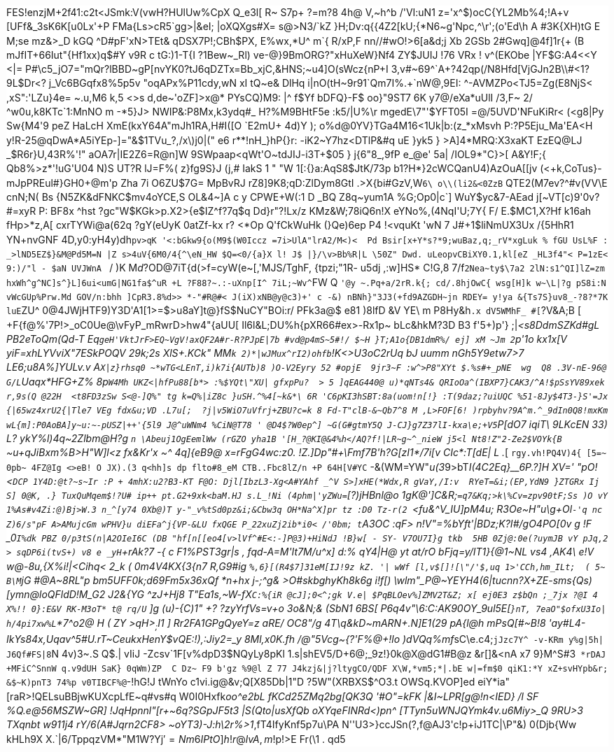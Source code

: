 FES!enzjM+2f41:c2t\<JSmk:V(vwH?HUlUw%CpX Q_e3l[ R~ S7p+ ?=m?8 4h@ V,~h^b /'VI:uN1 z='x^$)ocC{YL2Mb%4;!A+v [UFf&_3sK6K[u0Lx'+P FMa{Ls>cR5`gg>|&eI; |oXQXgs#X= s@>N3/`kZ }H;Dv:q{{4Z2[kU;{*N6~g'Npc,^\r';(o'Ed\h A #3K{XH)tG E M;se mz&>_D  kGQ ^D#pF'xN>TEt& qDSX7P!;CBh$PX, E%wx,*U^ m`{ R/xP,F nn//#wO!>6[a&d;j Xb 2GSb 2#Gwq]@4f]1r{+  (B mJfIT+66Iut"{Hf1xx)q$#Y v9R c tG:)1-T{I  ?1Bew~_Rl) ve-@}9BmORG?"xHuXeW}Nf4  ZY$JUIJ !76 VRx ! v^(EKObe  |YF$G:A4<<Y <|= P#\c5_jO7="mQr?lBBD~gP[nvYK0?tJ6qDZTx=Bb_xjC,&HNS;~u4]O(sWcz{nP+I 3,v#~69^`A+?42qp(/N8Hfd[VjGJn2B\\#<1?9L$Dr<? j_Vc6BGqfx8%5p5v "oqAPx%P11cdy,wN xI tQ~e& DlHq i|nO(tH~9r91`Qm7I%.+`nW@,9EI: ^-AVMZPo<TJ5=Zg(E8NjS< ,xS":'LZu}4e= ~.u,M6  k,5 <>s d,de~'oZF]>x@* PYsCQ)M9: |^ f$Yf bDFQ}-F$ oo}"9ST7 6K y7@/eXa*uUlI /3,F~ 2/ ^w0u,k8KTc`1:MnNO m -*5}J> NWIP&:P8Mx,k3ydq#_ H?%M9BHtF5e :k5/|U%\r mgedE\7"'$YFT05I =@/5UVD'NFuKiRr< (<g8|Py Sw{M4'9   peZ HaLcH XmE(kxY64A"mJh1RA,H#I([O `E2mU+ 4d)Y ); o%d@0YV}TGa4M16<1Uk|b:(z_*xMsvh P:?P5Eju_Ma'EA<H y!R-25@qDwA*A5iYEp-]="&$1TVu_?,/x\)j0|(" e6 r**!nH_}hP{}r: -iK2~Y7hz<DTlP&#q uE }yk5 } >A]4*MRQ:X3xaKT EzEQ@LJ _$R6r}U,43R%'!" aOA7r|IE2Z6=R@n]W 9SWpaap<qWt'O~tdJIJ-i3T+$05 } j{6"8_,9fP e_@e\' 5a| /IOL9*"C}>[ A&Y!F;{ Qb8%>z*'!uG'U04 N)S UT?R lJ=F%( z}fg9S}J (j,# IakS 1 " "W 1[:{}a:AqS8$JtK/73p b1?H*}2cWCQanU4)AzOuA[[jv (<+k,CoTus}-mJpPREul#}GH0+@m'p Zha 7i O6ZU$7G= MpBvRJ rZ8]9K8;qD:ZlDym8GtI .>X{bi#GzV,W`6\ o\\(li2&<0ZzB` QTE2(M7ev?^#v(VV\E cnN;N( Bs {N5ZK&dFNKC$mv4oYCE,S OL&4~]A c y CPWE+W(:1 D _BQ Z8q~yum1A %G;Op0|c`] WuY$yc&7-AEad j[~VT[c)9'0v?#=xyR P: BF8x ^hst ?gc"W$KGk>p.X2>{e$IZ^f?7q$q Dd}r"?!Lx/z KMz&W;78iQ6n!X eYNo%,(4NqI'U;7Y{ F/ E.$MC1,X?Hf k16ah fHp>*z,A[ cxrTYWi@a(62q ?gY(eUyK 0atZf-kx r? <*Op Q'fCkWuHk (}Qe)6ep P4 !<vquKt 'wN 7 J#+1$liNmUX3Ux /{5HhR1 YN+nvGNF 4D,y0:yH4y)dh`pv>qK '<:bGkw9{o(M9$(W0Iccz =7i>UlA"lrA2/M<)<  Pd Bsir[x+Y*s?*9;wuBaz,q;_rV*xgLuk % fGU UsL%F :_>lND5EZ$}&M@Pd5M=N |Z s>4uV{6M0/4{^\eN_HW $Q=<0/{a}X l! J$ |}/\v>Bb%R|L \50Z" Dwd. uLeopvCBiXY0.1,kl[eZ _HL3f4"< P=1zE< 9:)/"l - $aN UVJWnA ` /  )K M$d$?OD@7iT{d(>f=cyW(e~[,'MJS/TghF, {tpzi;"1R- u5dj ,:w]HS* C!G,8 7/f`2Nea~ty$\7a2 2lN:s1^QI]lZ=zmhxWh^g^NC]s^}L]6ui<umG|NG1fa$^uR +L ?F88?~.:-uXnp[I^ 7iL;~Wv^`FW Q `'@y ~.Pq+a/2rR.k{; cd/.8hjOwC{ wsg[H]k w~\L|?g pS8i:NvWcGUp%Prw.Md GOV/n:bhh ]CpR3.8%d>> *-"#R@#< J(iX)xNB@y@c3)+' c -&) nBNh}"3J3(+fd9AZGDH~jn RDEY= y!ya &{Ts7S}uv8_-?8?*7KluE`ZU^ 0@4JWjHTF9)Y3D'A1[1>=$>u8aY]t@}fS$NuCY"BOi:r/ PFk3a@$ e81 )8lfD &V YE\ m P8Hy&h`.x dV5WMhF_ #[`?V&A;B [ +F{f@%'7P!>_oC0Ue@\vFyP_mRwrD>hw4"{aUU[ Il6l&L;DU%h{pXR66#ex>-Rx1p~ bLc&hkM?3D B3 f'5+)p'} ;|_<s8DdmSZKd#gL PB2eToQm(Qd-T Eq`geH'VktJrF>EQ~VgV!axQF2A#r-R?PJpE|7b #vd@p4mS~5#!/ $~H }T;A1o{DB1dmR%/ ej] xM ~Jm 2`p'1o kx1x[V yiF=xhLYVviX"7ESkPOQV 29k;2s XlS+.KCk\" MM`k 2)*|wJMux^rI2)ohfb`!K<>U3oC2rUq bJ _uumm nGh5Y9etw7>7 LE6;u8A%]YULv.v A`X|z}rhsq0 ~*wTG<LEnT,i)k7i{AUTb)8 )O-V2Eyry 52 #opjE  9jr3~F :w^>P8"XYt $.%s#+_pNE  wg  Q8 .3V-nE-96@G/L`Uaqx*HFG+Z% 8p`W4Mh UKZ<|hfPu88[b*> :%$YQt\"XU| gfxpPu?  > 5 ]qEAG440@ u)*qNTs4& QRIoOa^(IBXP7}CAK3/^A!$pSsYV89xekr,9s(Q @22H  <t8FD3zSw S<@-]Q%" tg k=Q%|iZ8c }uSH.^%4[~k&*\ 6R 'C6pKI3hSBT:8a(uom!n[!} :T(9daz;?uiUQC %51-8Jy$4T3-}S'=Jx{|65wz4xrU2{|Tle7 VEg fdx&u;VD .L7u[;  ?j|v5WiO7uVfrj+ZBU?c=k 8 Fd-T"clB-&~Qb7^8 M ,L>FOF[6! )rpbyhv?9A^m.^_9dIn0Q8!mxKmwL{m]:P0AoBA]y~u:~-pUSZ|++'{5l9 J@^uWNm4 %CiN@T78 ' @D4$?W0ep^] ~G(G#gtmY5Q J-CJ}g7Z37lI-kxa\e;+V5`P[dO7 iqiT\ 9LKcEN 33) L? ykY%l)4q~2Zlbm@H?g `n \Abeuj1OgEemlWw (rGZO yha1B '[H_?@KI@&4%h</AQ?f!|LR~g~^_nieW j5<l Nt8!Z"2-Ze2$VOYk{B `~u+qJiBxm%B>H"W]l<z fx&Kr'x_ ~^ 4q]{eB9@ x=rFgG4wc:z0. !Z.]Dp"#+\Fmf7B'h?G[zI1*/7i[v  CIc*:T[dE| L ._[ `rgy.vh!PQ4V)4{ [5=~0pb~ 4FZ@Ig <>eB! O JX).(3 q<hh]s dp flto#8_eM CTB..Fbc8lZ/n +P 64H[V#YC` -&(WM=YW"*u(3*9>bT*I(4C2Eq}__6P.?]H XV=' "pO! <`DCP 1Y4D:@t?~s~Ir :P + 4mhX:u2?B3-KT F@O: Djl[IbzL3-Xg<A#YAhf _^V S>]xHE(*Wdx,R gVaY,/I:v  RYeT=&i;(EP,YdN9 }ZTGRx IjS] 0@K, .} TuxQuMqem$!?U# ip++ pt.G2+9xk<baM.HJ s.L_!Ni (4phm|'yZWu=`[?)jHBnl@o 1gK@']C&R;`=q7&Kq;>k\%Cv=zpv90tF;Ss )O vY1%As#v4Zi:@)Bj>W.3 n_^[y74 0Xb@)T y-"_v%tSd0pz&i;&Cbw3q OH*Na^X]pr tz :D0 Tz-r(2 `<fu&^V_IU]pM4u; R3Oe~H"u\g+Ol`-'q nc Z)6/s"pF A>AMujcGm wPHV}u diEFa^j{VP-&LU fxQGE P_22xuZj2ib*i0< /'0bm; t`A3OC :qF> n!V"=%bYft'|BDz;K?I#/gO4PO[0v g !F _0`I%dk PBZ 0/p3tS(n|A2OIeI6C (DB "hf[n[[eo4[v>lVf^#E<:-]P@3)+HiNdJ !B}w[ - SY- V7OU7I}g tkb  5HB 0Zj@:0e(?uymJB vY pJq,2> sqDP6i(tvS+) v8 e _yH`+rAk?7 -{ c F1%PST3gr|s , fqd-A=M'It7M/u^x] d:% qY4|H@ yt at/rO bFjq=y/IT1}{@1~NL vs4 ,AK4\ e!V w@-8u,{X%i!|<Cihq< 2_k  ( 0m4V4KX{3{n7 R,G9#ig `%,6}[(R4$7]31eM[IJ!9z kZ. '| wWf [l,v$[]![\"/'$,uq 1>'CCh,hm_ILt;  ( 5~B\M`jG #@A~8RL"p bm5UFF0k;d$69Fm5x36%5ceTd!3Y |`43u/~L^'$xQf *n+hx j-;^g& >O#skbghyKh8k6g i!f[) \wlm"_P@~YEYH4(6|tucnn?X+ZE-sms{Qs)[ymn@loQFldD!M_G2 J2&{YG ^zJ+Hj8 T"Ea1s,~W-fX`C:%{iR @cJ];0<^;gk V.e| $PqBLOev%]ZMV2T&Z; x[ ej0E3 z$bQn ;_7jx ?@I 4X%!! 0}:E&V RK-M3oT* t@ rq/U` ]g (u)-{C)1"  +? ?zyYrfVs=v+o 3o&N;& *(SbN1 6BS[  P6q4v"\6:C:AK90O*Y_9ul5E[`}nT, 7eaO"$ofxU3Io|h/4pi7xw%L`*7^o2@ H (  ZY >qH$>_; I$1 ] Rr2FA1GPgQyeY=z aRE/ OC8"/g 4T\q&kD~mARN+.N]E1(29 pA{l@h mPsQ[#~B!8 'ay#L4-IkYs84x,Uqav^5#U.rT~CeukxHenY$vQE:!),:Jiy2=_y 8Ml,x0K.fh /@"5Vcg~{?'F%@+!lo )dVQq%mf*sC\e.c4;`jJzc7Y^ -v-KRm y%g|5h|J6Qf#FS|8`N 4v)3~.S Q$.| vIiJ -Zcsv`1F[v%dpD3$NQyLy8pKl 1.s|shEV5/D+6@;_9z!}0k@X@dG1#B@z &r[]&<nA x7 9}M^S#3` *rDAJ+MFiC^SnnW q.v9dUH SaK} 0qWm)ZP  C Dz~ F9 b'gz %9@l Z 77 J4kzj&|j?ltygCO/QDF X\W,*vm5;*|.bE w|=fm$0 qiK1:*Y xZ+svHYpb&r;&$~K)pnT3 74%p v0TIBCF%@`-!hG!J tWnYo c1vi.ig@&v;Q[X85Db|1"D ?5W"(XRBXS$\^O3.t OWSq.KVOP]ed eiY*ia"[raR>!QELsuBBjwKUXcpLfE~q\#vs#q W0I0Hxfk*oo^e2bL fKCd25ZMq2bg[QK3Q  '#O"=kFK |&I~LPR[g@!n<IED} /l SF %Q.e@56MSZW~GR] !JqHpnnl"[r+~6q?SGpJF5t3 |S(*Qto|usXfQb oXYqeFINRd<)pn^ [TTyn5uWNJQYmk4v.u6Miy>_Q 9RU>3  TXqnbt w91*1j4 rY/6(A#Jqrn2CF8> ~oYT3)-J:h\2r%>1*,fT4IfyKnf5p7u\PA N''U3>}ccJSn(?,f@AJ3'c!p+iJ1TC|\P"&) 0(Djb{Ww kHLh9X X.`|6/TppqzVM*"M1W?Yj$'= Nm6IPtO]h !r@lvA, m!$p!>E Fr(\1 . qd5